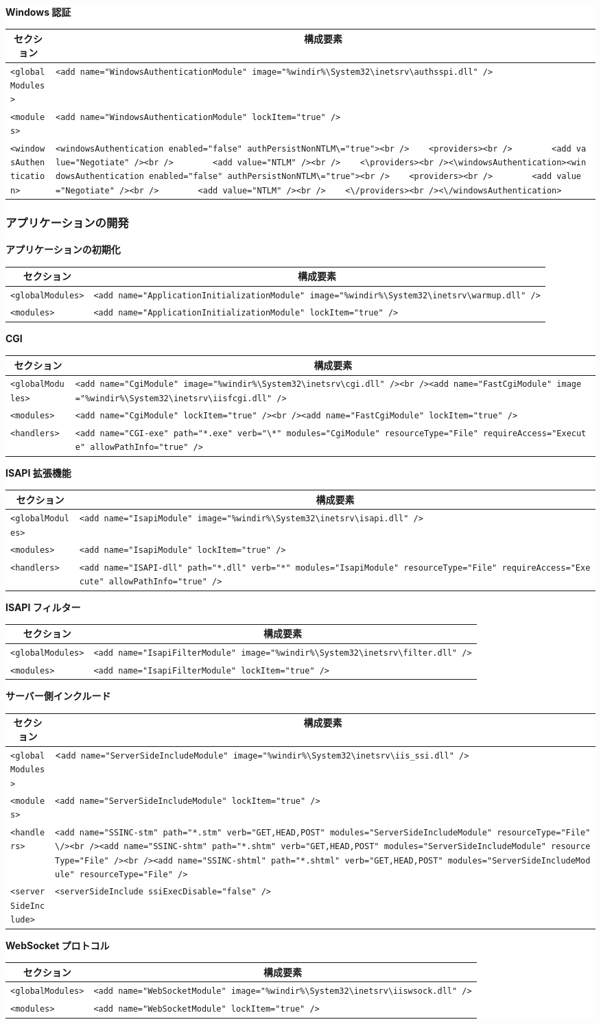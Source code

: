 **Windows 認証**  

|セクション|構成要素|  
|----------------|--------------------------|    
|`<globalModules>`|`<add name="WindowsAuthenticationModule" image="%windir%\System32\inetsrv\authsspi.dll" />`|  
|`<modules>`|`<add name="WindowsAuthenticationModule" lockItem="true" />`|  
|`<windowsAuthentication>`|`<windowsAuthentication enabled="false" authPersistNonNTLM\="true"><br />    <providers><br />        <add value="Negotiate" /><br />        <add value="NTLM" /><br />    <\providers><br /><\windowsAuthentication><windowsAuthentication enabled="false" authPersistNonNTLM\="true"><br />    <providers><br />        <add value="Negotiate" /><br />        <add value="NTLM" /><br />    <\/providers><br /><\/windowsAuthentication>`|  

### <a name="application-development"></a>アプリケーションの開発  
**アプリケーションの初期化**  

|セクション|構成要素|  
|----------------|--------------------------|  
|`<globalModules>`|`<add name="ApplicationInitializationModule" image="%windir%\System32\inetsrv\warmup.dll" />`|  
|`<modules>`|`<add name="ApplicationInitializationModule" lockItem="true" />`|  

**CGI**  

|セクション|構成要素|  
|----------------|--------------------------|  
|`<globalModules>`|`<add name="CgiModule" image="%windir%\System32\inetsrv\cgi.dll" /><br /><add name="FastCgiModule" image="%windir%\System32\inetsrv\iisfcgi.dll" />`|  
|`<modules>`|`<add name="CgiModule" lockItem="true" /><br /><add name="FastCgiModule" lockItem="true" />`|  
|`<handlers>`|`<add name="CGI-exe" path="*.exe" verb="\*" modules="CgiModule" resourceType="File" requireAccess="Execute" allowPathInfo="true" />`|  

**ISAPI 拡張機能**  

|セクション|構成要素|  
|----------------|--------------------------|    
|`<globalModules>`|`<add name="IsapiModule" image="%windir%\System32\inetsrv\isapi.dll" />`|  
|`<modules>`|`<add name="IsapiModule" lockItem="true" />`|  
|`<handlers>`|`<add name="ISAPI-dll" path="*.dll" verb="*" modules="IsapiModule" resourceType="File" requireAccess="Execute" allowPathInfo="true" />`|  

**ISAPI フィルター**  

|セクション|構成要素|  
|----------------|--------------------------|    
|`<globalModules>`|`<add name="IsapiFilterModule" image="%windir%\System32\inetsrv\filter.dll" />`|  
|`<modules>`|`<add name="IsapiFilterModule" lockItem="true" />`|  

**サーバー側インクルード**  

|セクション|構成要素|  
|----------------|--------------------------|  
|`<globalModules>`|<`add name="ServerSideIncludeModule" image="%windir%\System32\inetsrv\iis_ssi.dll" />`|  
|`<modules>`|`<add name="ServerSideIncludeModule" lockItem="true" />`|  
|`<handlers>`|`<add name="SSINC-stm" path="*.stm" verb="GET,HEAD,POST" modules="ServerSideIncludeModule" resourceType="File" \/><br /><add name="SSINC-shtm" path="*.shtm" verb="GET,HEAD,POST" modules="ServerSideIncludeModule" resourceType="File" /><br /><add name="SSINC-shtml" path="*.shtml" verb="GET,HEAD,POST" modules="ServerSideIncludeModule" resourceType="File" />`|  
|`<serverSideInclude>`|`<serverSideInclude ssiExecDisable="false" />`|  

**WebSocket プロトコル**  

|セクション|構成要素|  
|----------------|--------------------------|    
|`<globalModules>`|`<add name="WebSocketModule" image="%windir%\System32\inetsrv\iiswsock.dll" />`|  
|`<modules>`|`<add name="WebSocketModule" lockItem="true" />`|  